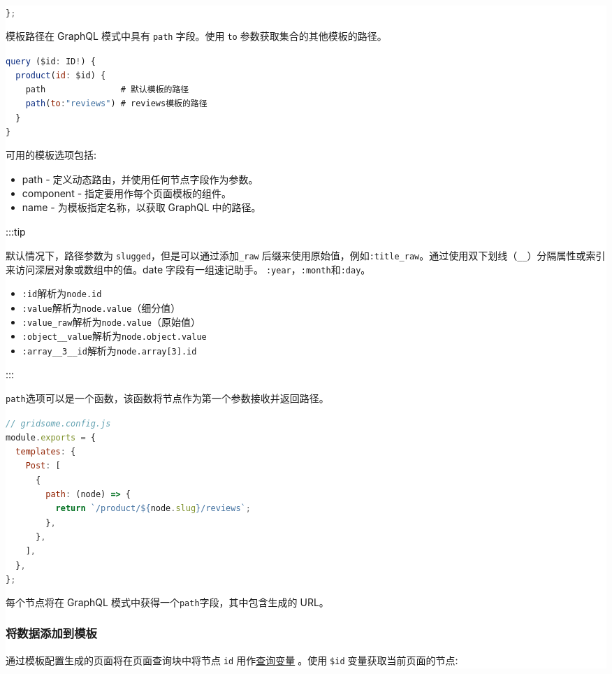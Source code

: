 ```javascript
};
```

模板路径在 GraphQL 模式中具有 `path` 字段。使用 `to` 参数获取集合的其他模板的路径。

```javascript
query ($id: ID!) {
  product(id: $id) {
    path               # 默认模板的路径
    path(to:"reviews") # reviews模板的路径
  }
}
```

可用的模板选项包括:

- path - 定义动态路由，并使用任何节点字段作为参数。
- component - 指定要用作每个页面模板的组件。
- name - 为模板指定名称，以获取 GraphQL 中的路径。

:::tip

默认情况下，路径参数为 `slugged`，但是可以通过添加`_raw` 后缀来使用原始值，例如`:title_raw`。通过使用双下划线（`__`）分隔属性或索引来访问深层对象或数组中的值。date 字段有一组速记助手。 `:year`，`:month`和`:day`。

- `:id`解析为`node.id`
- `:value`解析为`node.value`（细分值）
- `:value_raw`解析为`node.value`（原始值）
- `:object__value`解析为`node.object.value`
- `:array__3__id`解析为`node.array[3].id`

:::

`path`选项可以是一个函数，该函数将节点作为第一个参数接收并返回路径。

```javascript
// gridsome.config.js
module.exports = {
  templates: {
    Post: [
      {
        path: (node) => {
          return `/product/${node.slug}/reviews`;
        },
      },
    ],
  },
};
```

每个节点将在 GraphQL 模式中获得一个`path`字段，其中包含生成的 URL。

### 将数据添加到模板

通过模板配置生成的页面将在页面查询块中将节点 `id` 用作[查询变量](https://graphql.org/learn/queries/#variables) 。使用 `$id` 变量获取当前页面的节点:
